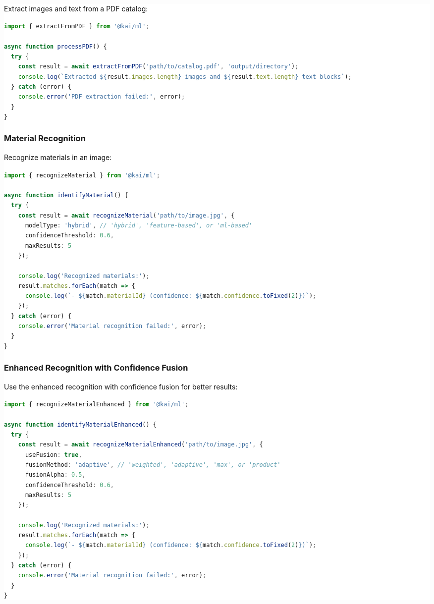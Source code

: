 Extract images and text from a PDF catalog:

```typescript
import { extractFromPDF } from '@kai/ml';

async function processPDF() {
  try {
    const result = await extractFromPDF('path/to/catalog.pdf', 'output/directory');
    console.log(`Extracted ${result.images.length} images and ${result.text.length} text blocks`);
  } catch (error) {
    console.error('PDF extraction failed:', error);
  }
}
```

### Material Recognition

Recognize materials in an image:

```typescript
import { recognizeMaterial } from '@kai/ml';

async function identifyMaterial() {
  try {
    const result = await recognizeMaterial('path/to/image.jpg', {
      modelType: 'hybrid', // 'hybrid', 'feature-based', or 'ml-based'
      confidenceThreshold: 0.6,
      maxResults: 5
    });
    
    console.log('Recognized materials:');
    result.matches.forEach(match => {
      console.log(`- ${match.materialId} (confidence: ${match.confidence.toFixed(2)})`);
    });
  } catch (error) {
    console.error('Material recognition failed:', error);
  }
}
```

### Enhanced Recognition with Confidence Fusion

Use the enhanced recognition with confidence fusion for better results:

```typescript
import { recognizeMaterialEnhanced } from '@kai/ml';

async function identifyMaterialEnhanced() {
  try {
    const result = await recognizeMaterialEnhanced('path/to/image.jpg', {
      useFusion: true,
      fusionMethod: 'adaptive', // 'weighted', 'adaptive', 'max', or 'product'
      fusionAlpha: 0.5,
      confidenceThreshold: 0.6,
      maxResults: 5
    });
    
    console.log('Recognized materials:');
    result.matches.forEach(match => {
      console.log(`- ${match.materialId} (confidence: ${match.confidence.toFixed(2)})`);
    });
  } catch (error) {
    console.error('Material recognition failed:', error);
  }
}
```
